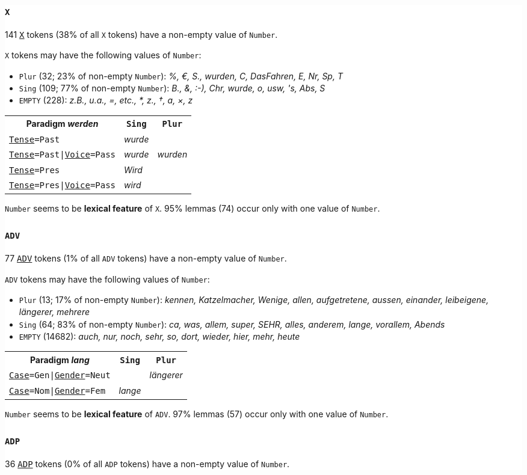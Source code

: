 ### `X`

141 <tt><a href="de_gsd-pos-X.html">X</a></tt> tokens (38% of all `X` tokens) have a non-empty value of `Number`.

`X` tokens may have the following values of `Number`:

* `Plur` (32; 23% of non-empty `Number`): <em>%, €, S., wurden, C, DasFahren, E, Nr, Sp, T</em>
* `Sing` (109; 77% of non-empty `Number`): <em>B., &amp;, :-), Chr, wurde, o, usw, 's, Abs, S</em>
* `EMPTY` (228): <em>z.B., u.a., =, etc., *, z., †, a, ×, z</em>

<table>
  <tr><th>Paradigm <i>werden</i></th><th><tt>Sing</tt></th><th><tt>Plur</tt></th></tr>
  <tr><td><tt><tt><a href="de_gsd-feat-Tense.html">Tense</a></tt><tt>=Past</tt></tt></td><td><em>wurde</em></td><td></td></tr>
  <tr><td><tt><tt><a href="de_gsd-feat-Tense.html">Tense</a></tt><tt>=Past</tt>|<tt><a href="de_gsd-feat-Voice.html">Voice</a></tt><tt>=Pass</tt></tt></td><td><em>wurde</em></td><td><em>wurden</em></td></tr>
  <tr><td><tt><tt><a href="de_gsd-feat-Tense.html">Tense</a></tt><tt>=Pres</tt></tt></td><td><em>Wird</em></td><td></td></tr>
  <tr><td><tt><tt><a href="de_gsd-feat-Tense.html">Tense</a></tt><tt>=Pres</tt>|<tt><a href="de_gsd-feat-Voice.html">Voice</a></tt><tt>=Pass</tt></tt></td><td><em>wird</em></td><td></td></tr>
</table>

`Number` seems to be **lexical feature** of `X`. 95% lemmas (74) occur only with one value of `Number`.

### `ADV`

77 <tt><a href="de_gsd-pos-ADV.html">ADV</a></tt> tokens (1% of all `ADV` tokens) have a non-empty value of `Number`.

`ADV` tokens may have the following values of `Number`:

* `Plur` (13; 17% of non-empty `Number`): <em>kennen, Katzelmacher, Wenige, allen, aufgetretene, aussen, einander, leibeigene, längerer, mehrere</em>
* `Sing` (64; 83% of non-empty `Number`): <em>ca, was, allem, super, SEHR, alles, anderem, lange, vorallem, Abends</em>
* `EMPTY` (14682): <em>auch, nur, noch, sehr, so, dort, wieder, hier, mehr, heute</em>

<table>
  <tr><th>Paradigm <i>lang</i></th><th><tt>Sing</tt></th><th><tt>Plur</tt></th></tr>
  <tr><td><tt><tt><a href="de_gsd-feat-Case.html">Case</a></tt><tt>=Gen</tt>|<tt><a href="de_gsd-feat-Gender.html">Gender</a></tt><tt>=Neut</tt></tt></td><td></td><td><em>längerer</em></td></tr>
  <tr><td><tt><tt><a href="de_gsd-feat-Case.html">Case</a></tt><tt>=Nom</tt>|<tt><a href="de_gsd-feat-Gender.html">Gender</a></tt><tt>=Fem</tt></tt></td><td><em>lange</em></td><td></td></tr>
</table>

`Number` seems to be **lexical feature** of `ADV`. 97% lemmas (57) occur only with one value of `Number`.

### `ADP`

36 <tt><a href="de_gsd-pos-ADP.html">ADP</a></tt> tokens (0% of all `ADP` tokens) have a non-empty value of `Number`.
